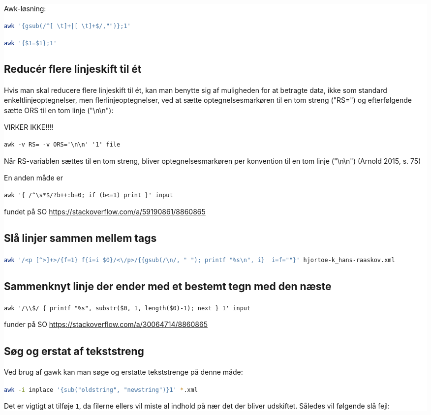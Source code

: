 Awk-løsning:

```bash
awk '{gsub(/^[ \t]+|[ \t]+$/,"")};1'
```

```bash
awk '{$1=$1};1'
```

## Reducér flere linjeskift til ét

Hvis man skal reducere flere linjeskift til ét, kan man benytte sig af
muligheden for at betragte data, ikke som standard
enkeltlinjeoptegnelser, men flerlinjeoptegnelser, ved at sætte
optegnelsesmarkøren til en tom streng ("RS=") og efterfølgende sætte
ORS til en tom linje ("\n\n"):

VIRKER IKKE!!!!

```
awk -v RS= -v ORS='\n\n' '1' file
```
Når RS-variablen sættes til en tom streng, bliver optegnelsesmarkøren
per konvention til en tom linje ("\n\n") (Arnold 2015, s. 75)

En anden måde er 

```
awk '{ /^\s*$/?b++:b=0; if (b<=1) print }' input
```
fundet på SO <https://stackoverflow.com/a/59190861/8860865>

## Slå linjer sammen mellem tags

```bash
awk '/<p [^>]+>/{f=1} f{i=i $0}/<\/p>/{{gsub(/\n/, " "); printf "%s\n", i}  i=f=""}' hjortoe-k_hans-raaskov.xml
```

## Sammenknyt linje der ender med et bestemt tegn med den næste

```
awk '/\\$/ { printf "%s", substr($0, 1, length($0)-1); next } 1' input
```

funder på SO <https://stackoverflow.com/a/30064714/8860865>

## Søg og erstat af tekststreng



Ved brug af gawk kan man søge og erstatte tekststrenge på denne måde:

```bash
awk -i inplace '{sub("oldstring", "newstring")}1' *.xml
```
Det er vigtigt at tilføje `1`, da filerne ellers vil miste al indhold
på nær det der bliver udskiftet. Således vil følgende slå fejl: 


[^1]: Ved 'idiomatisk' forstås den typisk meget koncise udtryksform,